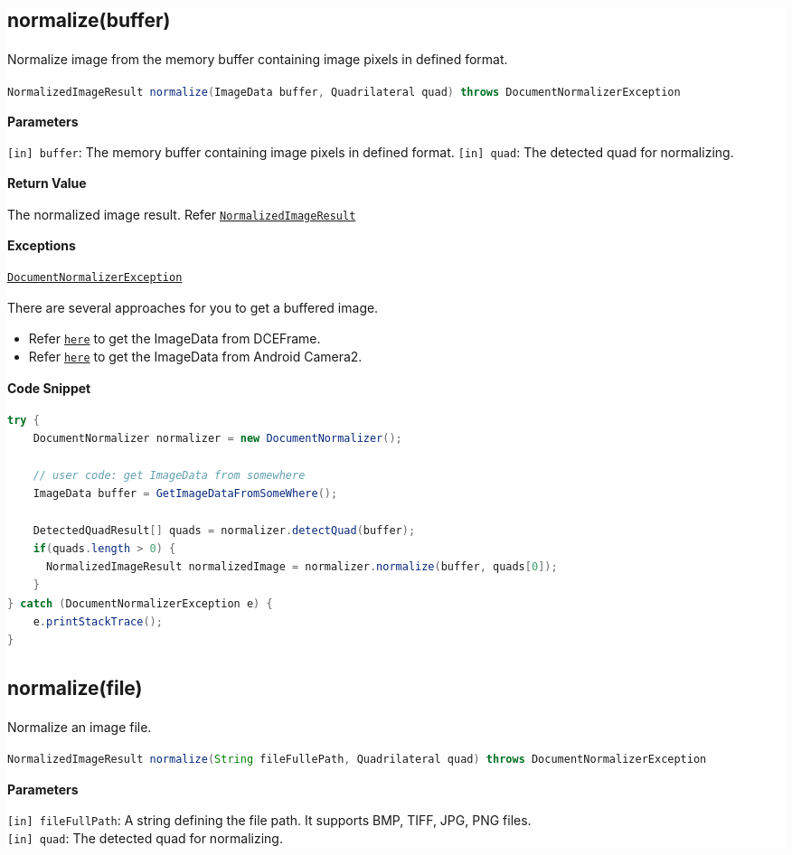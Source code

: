 ## normalize(buffer)

Normalize image from the memory buffer containing image pixels in defined format.

```java
NormalizedImageResult normalize(ImageData buffer, Quadrilateral quad) throws DocumentNormalizerException
```

**Parameters**

`[in] buffer`: The memory buffer containing image pixels in defined format.
`[in] quad`: The detected quad for normalizing.

**Return Value**

The normalized image result. Refer [`NormalizedImageResult`](normalized-image-result.md)

**Exceptions**

[`DocumentNormalizerException`](document-normalizer-exception.md)

There are several approaches for you to get a buffered image.

- Refer [`here`](#get-imagedata-from-dceframe) to get the ImageData from DCEFrame.
- Refer [`here`](#get-imagedata-from-android-camera2) to get the ImageData from Android Camera2.

**Code Snippet**

```java
try {
    DocumentNormalizer normalizer = new DocumentNormalizer();
    
    // user code: get ImageData from somewhere
    ImageData buffer = GetImageDataFromSomeWhere();

    DetectedQuadResult[] quads = normalizer.detectQuad(buffer);
    if(quads.length > 0) {
      NormalizedImageResult normalizedImage = normalizer.normalize(buffer, quads[0]);
    }
} catch (DocumentNormalizerException e) {
    e.printStackTrace();
}
```

## normalize(file)

Normalize an image file.

```java
NormalizedImageResult normalize(String fileFullePath, Quadrilateral quad) throws DocumentNormalizerException
```

**Parameters**

`[in] fileFullPath`: A string defining the file path. It supports BMP, TIFF, JPG, PNG files.  
`[in] quad`: The detected quad for normalizing.
